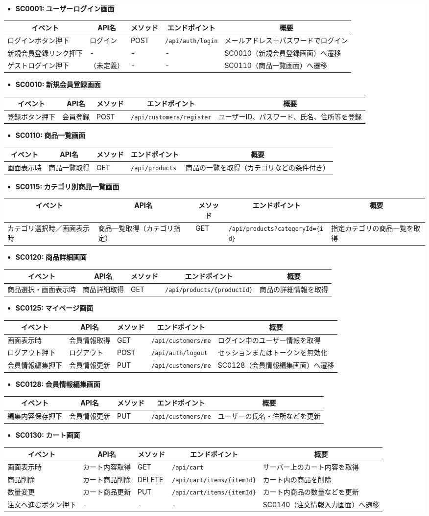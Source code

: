 - **SC0001: ユーザーログイン画面**

| イベント        | API名  | メソッド | エンドポイント           | 概要                  |
| ----------- | ----- | ---- | ----------------- | ------------------- |
| ログインボタン押下   | ログイン  | POST | `/api/auth/login` | メールアドレス＋パスワードでログイン  |
| 新規会員登録リンク押下 | -     | -    | -                 | SC0010（新規会員登録画面）へ遷移 |
| ゲストログイン押下   | （未定義） | -    | -                 | SC0110（商品一覧画面）へ遷移            |

- **SC0010: 新規会員登録画面**

| イベント    | API名 | メソッド | エンドポイント                   | 概要                     |
| ------- | ---- | ---- | ------------------------- | ---------------------- |
| 登録ボタン押下 | 会員登録 | POST | `/api/customers/register` | ユーザーID、パスワード、氏名、住所等を登録 |

- **SC0110: 商品一覧画面**

| イベント  | API名   | メソッド | エンドポイント         | 概要                    |
| ----- | ------ | ---- | --------------- | --------------------- |
| 画面表示時 | 商品一覧取得 | GET  | `/api/products` | 商品の一覧を取得（カテゴリなどの条件付き） |

- **SC0115: カテゴリ別商品一覧画面**

| イベント          | API名           | メソッド | エンドポイント                         | 概要             |
| ------------- | -------------- | ---- | ------------------------------- | -------------- |
| カテゴリ選択時／画面表示時 | 商品一覧取得（カテゴリ指定） | GET  | `/api/products?categoryId={id}` | 指定カテゴリの商品一覧を取得 |

- **SC0120: 商品詳細画面**

| イベント       | API名   | メソッド | エンドポイント                     | 概要         |
| ---------- | ------ | ---- | --------------------------- | ---------- |
| 商品選択・画面表示時 | 商品詳細取得 | GET  | `/api/products/{productId}` | 商品の詳細情報を取得 |

- **SC0125: マイページ画面**

| イベント     | API名   | メソッド | エンドポイント             | 概要                             |
| -------- | ------ | ---- | ------------------- | ------------------------------ |
| 画面表示時    | 会員情報取得 | GET  | `/api/customers/me` | ログイン中のユーザー情報を取得                |
| ログアウト押下  | ログアウト  | POST | `/api/auth/logout`  | セッションまたはトークンを無効化               |
| 会員情報編集押下 | 会員情報更新 | PUT  | `/api/customers/me` | SC0128（会員情報編集画面）へ遷移 |

- **SC0128: 会員情報編集画面**

| イベント     | API名   | メソッド | エンドポイント             | 概要              |
| -------- | ------ | ---- | ------------------- | --------------- |
| 編集内容保存押下 | 会員情報更新 | PUT  | `/api/customers/me` | ユーザーの氏名・住所などを更新 |

- **SC0130: カート画面**

| イベント       | API名    | メソッド   | エンドポイント                    | 概要                  |
| ---------- | ------- | ------ | -------------------------- | ------------------- |
| 画面表示時      | カート内容取得 | GET    | `/api/cart`                | サーバー上のカート内容を取得      |
| 商品削除       | カート商品削除 | DELETE | `/api/cart/items/{itemId}` | カート内の商品を削除          |
| 数量変更       | カート商品更新 | PUT    | `/api/cart/items/{itemId}` | カート内商品の数量などを更新      |
| 注文へ進むボタン押下 | -       | -      | -                          | SC0140（注文情報入力画面）へ遷移 |
